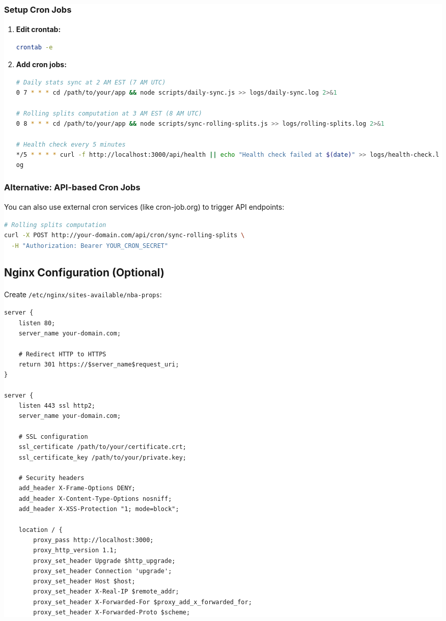 ### Setup Cron Jobs

1. **Edit crontab:**
   ```bash
   crontab -e
   ```

2. **Add cron jobs:**
   ```bash
   # Daily stats sync at 2 AM EST (7 AM UTC)
   0 7 * * * cd /path/to/your/app && node scripts/daily-sync.js >> logs/daily-sync.log 2>&1
   
   # Rolling splits computation at 3 AM EST (8 AM UTC)
   0 8 * * * cd /path/to/your/app && node scripts/sync-rolling-splits.js >> logs/rolling-splits.log 2>&1
   
   # Health check every 5 minutes
   */5 * * * * curl -f http://localhost:3000/api/health || echo "Health check failed at $(date)" >> logs/health-check.log
   ```

### Alternative: API-based Cron Jobs

You can also use external cron services (like cron-job.org) to trigger API endpoints:

```bash
# Rolling splits computation
curl -X POST http://your-domain.com/api/cron/sync-rolling-splits \
  -H "Authorization: Bearer YOUR_CRON_SECRET"
```

## Nginx Configuration (Optional)

Create `/etc/nginx/sites-available/nba-props`:

```nginx
server {
    listen 80;
    server_name your-domain.com;
    
    # Redirect HTTP to HTTPS
    return 301 https://$server_name$request_uri;
}

server {
    listen 443 ssl http2;
    server_name your-domain.com;
    
    # SSL configuration
    ssl_certificate /path/to/your/certificate.crt;
    ssl_certificate_key /path/to/your/private.key;
    
    # Security headers
    add_header X-Frame-Options DENY;
    add_header X-Content-Type-Options nosniff;
    add_header X-XSS-Protection "1; mode=block";
    
    location / {
        proxy_pass http://localhost:3000;
        proxy_http_version 1.1;
        proxy_set_header Upgrade $http_upgrade;
        proxy_set_header Connection 'upgrade';
        proxy_set_header Host $host;
        proxy_set_header X-Real-IP $remote_addr;
        proxy_set_header X-Forwarded-For $proxy_add_x_forwarded_for;
        proxy_set_header X-Forwarded-Proto $scheme;
```